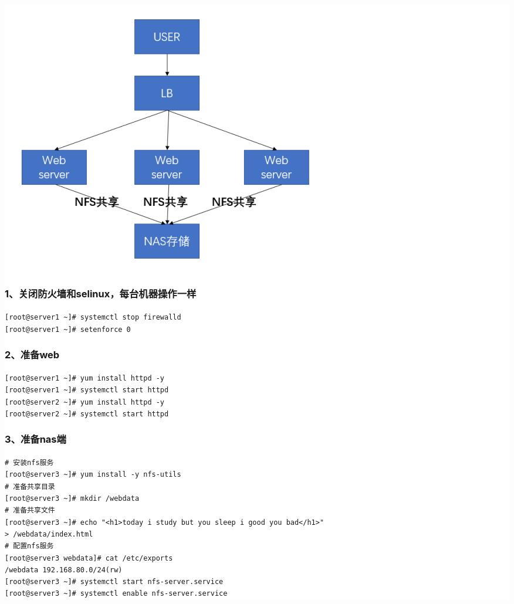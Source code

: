 ![](images/WEBRESOURCE30ed6823871785d536b53a59dddf6a49截图.png)

### 1、关闭防火墙和selinux，每台机器操作一样

```
[root@server1 ~]# systemctl stop firewalld
[root@server1 ~]# setenforce 0
```

### 2、准备web

```
[root@server1 ~]# yum install httpd -y
[root@server1 ~]# systemctl start httpd
[root@server2 ~]# yum install httpd -y
[root@server2 ~]# systemctl start httpd
```

### 3、准备nas端

```
# 安装nfs服务
[root@server3 ~]# yum install -y nfs-utils
# 准备共享目录
[root@server3 ~]# mkdir /webdata
# 准备共享文件
[root@server3 ~]# echo "<h1>today i study but you sleep i good you bad</h1>"
> /webdata/index.html
# 配置nfs服务
[root@server3 webdata]# cat /etc/exports
/webdata 192.168.80.0/24(rw)
[root@server3 ~]# systemctl start nfs-server.service
[root@server3 ~]# systemctl enable nfs-server.service
```
